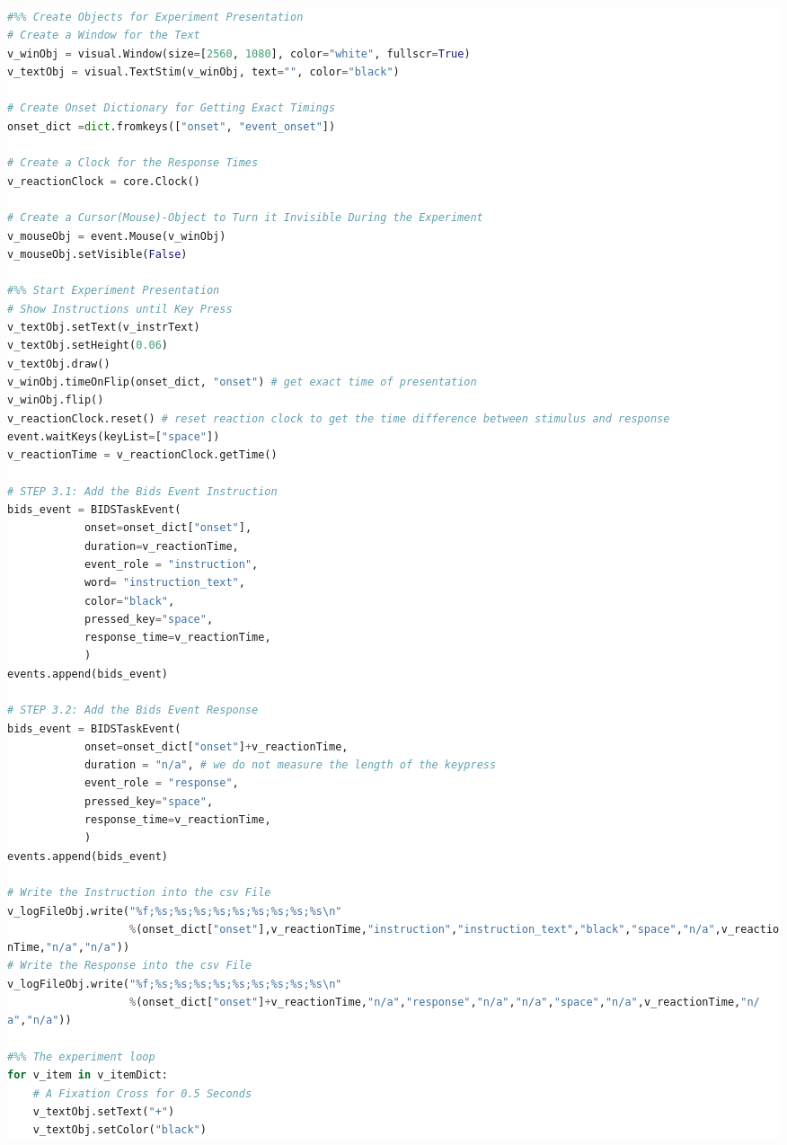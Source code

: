 ```py linenums="1"
#%% Create Objects for Experiment Presentation
# Create a Window for the Text
v_winObj = visual.Window(size=[2560, 1080], color="white", fullscr=True)
v_textObj = visual.TextStim(v_winObj, text="", color="black")

# Create Onset Dictionary for Getting Exact Timings
onset_dict =dict.fromkeys(["onset", "event_onset"])

# Create a Clock for the Response Times
v_reactionClock = core.Clock()

# Create a Cursor(Mouse)-Object to Turn it Invisible During the Experiment
v_mouseObj = event.Mouse(v_winObj)
v_mouseObj.setVisible(False)

#%% Start Experiment Presentation
# Show Instructions until Key Press
v_textObj.setText(v_instrText)
v_textObj.setHeight(0.06)
v_textObj.draw()
v_winObj.timeOnFlip(onset_dict, "onset") # get exact time of presentation
v_winObj.flip()
v_reactionClock.reset() # reset reaction clock to get the time difference between stimulus and response
event.waitKeys(keyList=["space"])
v_reactionTime = v_reactionClock.getTime()

# STEP 3.1: Add the Bids Event Instruction
bids_event = BIDSTaskEvent(
            onset=onset_dict["onset"],
            duration=v_reactionTime,
            event_role = "instruction",
            word= "instruction_text",
            color="black",
            pressed_key="space",
            response_time=v_reactionTime,
            )
events.append(bids_event)

# STEP 3.2: Add the Bids Event Response
bids_event = BIDSTaskEvent(
            onset=onset_dict["onset"]+v_reactionTime,
            duration = "n/a", # we do not measure the length of the keypress
            event_role = "response",
            pressed_key="space",
            response_time=v_reactionTime,
            )
events.append(bids_event)

# Write the Instruction into the csv File
v_logFileObj.write("%f;%s;%s;%s;%s;%s;%s;%s;%s;%s\n"
                   %(onset_dict["onset"],v_reactionTime,"instruction","instruction_text","black","space","n/a",v_reactionTime,"n/a","n/a"))
# Write the Response into the csv File
v_logFileObj.write("%f;%s;%s;%s;%s;%s;%s;%s;%s;%s\n"
                   %(onset_dict["onset"]+v_reactionTime,"n/a","response","n/a","n/a","space","n/a",v_reactionTime,"n/a","n/a"))

#%% The experiment loop
for v_item in v_itemDict:
    # A Fixation Cross for 0.5 Seconds
    v_textObj.setText("+")
    v_textObj.setColor("black")
```